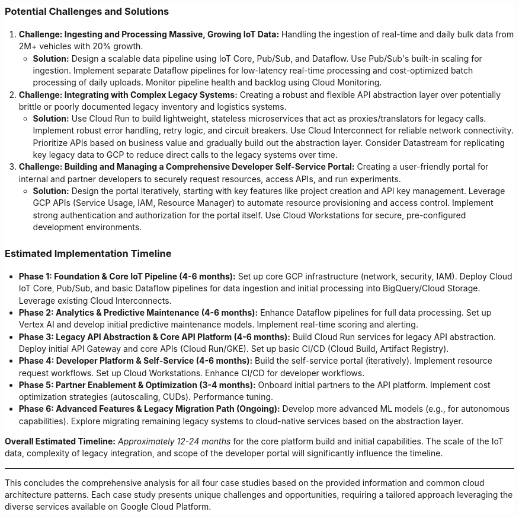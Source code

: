 ### Potential Challenges and Solutions

1.  **Challenge: Ingesting and Processing Massive, Growing IoT Data:** Handling the ingestion of real-time and daily bulk data from 2M+ vehicles with 20% growth.
    *   **Solution:** Design a scalable data pipeline using IoT Core, Pub/Sub, and Dataflow. Use Pub/Sub's built-in scaling for ingestion. Implement separate Dataflow pipelines for low-latency real-time processing and cost-optimized batch processing of daily uploads. Monitor pipeline health and backlog using Cloud Monitoring.
2.  **Challenge: Integrating with Complex Legacy Systems:** Creating a robust and flexible API abstraction layer over potentially brittle or poorly documented legacy inventory and logistics systems.
    *   **Solution:** Use Cloud Run to build lightweight, stateless microservices that act as proxies/translators for legacy calls. Implement robust error handling, retry logic, and circuit breakers. Use Cloud Interconnect for reliable network connectivity. Prioritize APIs based on business value and gradually build out the abstraction layer. Consider Datastream for replicating key legacy data to GCP to reduce direct calls to the legacy systems over time.
3.  **Challenge: Building and Managing a Comprehensive Developer Self-Service Portal:** Creating a user-friendly portal for internal and partner developers to securely request resources, access APIs, and run experiments.
    *   **Solution:** Design the portal iteratively, starting with key features like project creation and API key management. Leverage GCP APIs (Service Usage, IAM, Resource Manager) to automate resource provisioning and access control. Implement strong authentication and authorization for the portal itself. Use Cloud Workstations for secure, pre-configured development environments.

### Estimated Implementation Timeline

*   **Phase 1: Foundation & Core IoT Pipeline (4-6 months):** Set up core GCP infrastructure (network, security, IAM). Deploy Cloud IoT Core, Pub/Sub, and basic Dataflow pipelines for data ingestion and initial processing into BigQuery/Cloud Storage. Leverage existing Cloud Interconnects.
*   **Phase 2: Analytics & Predictive Maintenance (4-6 months):** Enhance Dataflow pipelines for full data processing. Set up Vertex AI and develop initial predictive maintenance models. Implement real-time scoring and alerting.
*   **Phase 3: Legacy API Abstraction & Core API Platform (4-6 months):** Build Cloud Run services for legacy API abstraction. Deploy initial API Gateway and core APIs (Cloud Run/GKE). Set up basic CI/CD (Cloud Build, Artifact Registry).
*   **Phase 4: Developer Platform & Self-Service (4-6 months):** Build the self-service portal (iteratively). Implement resource request workflows. Set up Cloud Workstations. Enhance CI/CD for developer workflows.
*   **Phase 5: Partner Enablement & Optimization (3-4 months):** Onboard initial partners to the API platform. Implement cost optimization strategies (autoscaling, CUDs). Performance tuning.
*   **Phase 6: Advanced Features & Legacy Migration Path (Ongoing):** Develop more advanced ML models (e.g., for autonomous capabilities). Explore migrating remaining legacy systems to cloud-native services based on the abstraction layer.

**Overall Estimated Timeline:** *Approximately 12-24 months* for the core platform build and initial capabilities. The scale of the IoT data, complexity of legacy integration, and scope of the developer portal will significantly influence the timeline.

---

This concludes the comprehensive analysis for all four case studies based on the provided information and common cloud architecture patterns. Each case study presents unique challenges and opportunities, requiring a tailored approach leveraging the diverse services available on Google Cloud Platform.